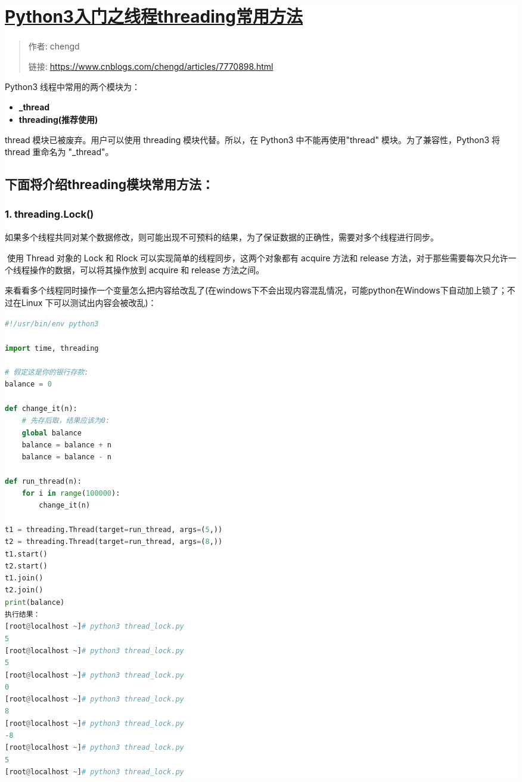 # [Python3入门之线程threading常用方法](https://www.cnblogs.com/chengd/articles/7770898.html)

> 作者: chengd
>
> 链接: https://www.cnblogs.com/chengd/articles/7770898.html

Python3 线程中常用的两个模块为：

- **_thread**
- **threading(推荐使用)**

thread 模块已被废弃。用户可以使用 threading 模块代替。所以，在 Python3 中不能再使用"thread" 模块。为了兼容性，Python3 将 thread 重命名为 "_thread"。

## 下面将介绍threading模块常用方法： 

### 1. threading.Lock()

​    如果多个线程共同对某个数据修改，则可能出现不可预料的结果，为了保证数据的正确性，需要对多个线程进行同步。

​    使用 Thread 对象的 Lock 和 Rlock 可以实现简单的线程同步，这两个对象都有 acquire 方法和 release 方法，对于那些需要每次只允许一个线程操作的数据，可以将其操作放到 acquire 和 release 方法之间。

​    来看看多个线程同时操作一个变量怎么把内容给改乱了(在windows下不会出现内容混乱情况，可能python在Windows下自动加上锁了；不过在Linux 下可以测试出内容会被改乱)：

```python
#!/usr/bin/env python3

import time, threading

# 假定这是你的银行存款:
balance = 0

def change_it(n):
    # 先存后取，结果应该为0:
    global balance
    balance = balance + n
    balance = balance - n

def run_thread(n):
    for i in range(100000):
        change_it(n)

t1 = threading.Thread(target=run_thread, args=(5,))
t2 = threading.Thread(target=run_thread, args=(8,))
t1.start()
t2.start()
t1.join()
t2.join()
print(balance)
执行结果：
[root@localhost ~]# python3 thread_lock.py 
5
[root@localhost ~]# python3 thread_lock.py 
5
[root@localhost ~]# python3 thread_lock.py 
0
[root@localhost ~]# python3 thread_lock.py 
8
[root@localhost ~]# python3 thread_lock.py 
-8
[root@localhost ~]# python3 thread_lock.py 
5
[root@localhost ~]# python3 thread_lock.py 
```